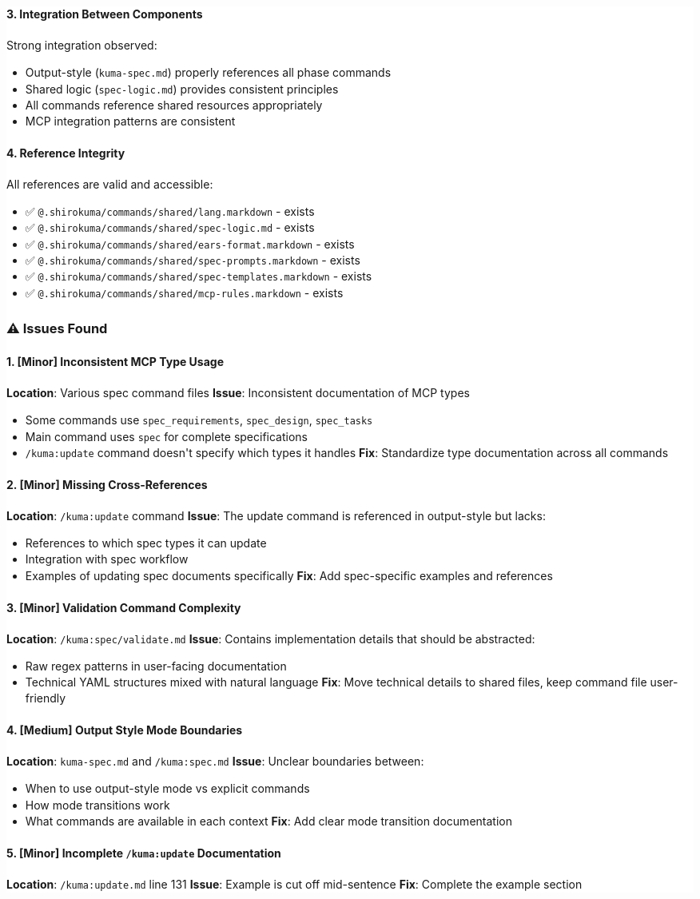 #### 3. Integration Between Components
Strong integration observed:
- Output-style (`kuma-spec.md`) properly references all phase commands
- Shared logic (`spec-logic.md`) provides consistent principles
- All commands reference shared resources appropriately
- MCP integration patterns are consistent

#### 4. Reference Integrity
All references are valid and accessible:
- ✅ `@.shirokuma/commands/shared/lang.markdown` - exists
- ✅ `@.shirokuma/commands/shared/spec-logic.md` - exists
- ✅ `@.shirokuma/commands/shared/ears-format.markdown` - exists
- ✅ `@.shirokuma/commands/shared/spec-prompts.markdown` - exists
- ✅ `@.shirokuma/commands/shared/spec-templates.markdown` - exists
- ✅ `@.shirokuma/commands/shared/mcp-rules.markdown` - exists

### ⚠️ Issues Found

#### 1. [Minor] Inconsistent MCP Type Usage
**Location**: Various spec command files
**Issue**: Inconsistent documentation of MCP types
- Some commands use `spec_requirements`, `spec_design`, `spec_tasks`
- Main command uses `spec` for complete specifications
- `/kuma:update` command doesn't specify which types it handles
**Fix**: Standardize type documentation across all commands

#### 2. [Minor] Missing Cross-References
**Location**: `/kuma:update` command
**Issue**: The update command is referenced in output-style but lacks:
- References to which spec types it can update
- Integration with spec workflow
- Examples of updating spec documents specifically
**Fix**: Add spec-specific examples and references

#### 3. [Minor] Validation Command Complexity
**Location**: `/kuma:spec/validate.md`
**Issue**: Contains implementation details that should be abstracted:
- Raw regex patterns in user-facing documentation
- Technical YAML structures mixed with natural language
**Fix**: Move technical details to shared files, keep command file user-friendly

#### 4. [Medium] Output Style Mode Boundaries
**Location**: `kuma-spec.md` and `/kuma:spec.md`
**Issue**: Unclear boundaries between:
- When to use output-style mode vs explicit commands
- How mode transitions work
- What commands are available in each context
**Fix**: Add clear mode transition documentation

#### 5. [Minor] Incomplete `/kuma:update` Documentation
**Location**: `/kuma:update.md` line 131
**Issue**: Example is cut off mid-sentence
**Fix**: Complete the example section

